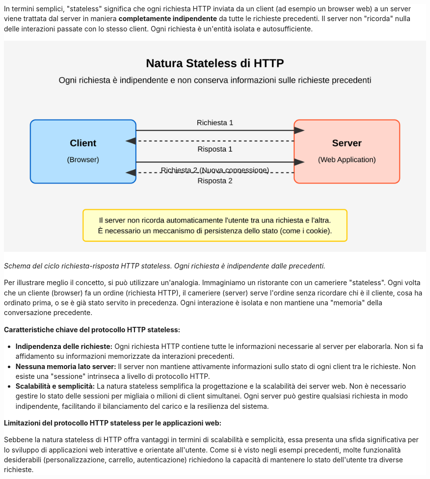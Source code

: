 In termini semplici, "stateless" significa che ogni richiesta HTTP inviata da un client (ad esempio un browser web) a un server viene trattata dal server in maniera **completamente indipendente** da tutte le richieste precedenti.  Il server non "ricorda" nulla delle interazioni passate con lo stesso client. Ogni richiesta è un'entità isolata e autosufficiente.

![Image of Stateless HTTP Request-Response Cycle](http-stateless-diagram.svg)

*Schema del ciclo richiesta-risposta HTTP stateless. Ogni richiesta è indipendente dalle precedenti.*

Per illustrare meglio il concetto, si può utilizzare un'analogia. Immaginiamo un ristorante con un cameriere "stateless". Ogni volta che un cliente (browser) fa un ordine (richiesta HTTP), il cameriere (server) serve l'ordine senza ricordare chi è il cliente, cosa ha ordinato prima, o se è già stato servito in precedenza.  Ogni interazione è isolata e non mantiene una "memoria" della conversazione precedente.

**Caratteristiche chiave del protocollo HTTP stateless:**

* **Indipendenza delle richieste:** Ogni richiesta HTTP contiene tutte le informazioni necessarie al server per elaborarla. Non si fa affidamento su informazioni memorizzate da interazioni precedenti.
* **Nessuna memoria lato server:** Il server non mantiene attivamente informazioni sullo stato di ogni client tra le richieste. Non esiste una "sessione" intrinseca a livello di protocollo HTTP.
* **Scalabilità e semplicità:** La natura stateless semplifica la progettazione e la scalabilità dei server web.  Non è necessario gestire lo stato delle sessioni per migliaia o milioni di client simultanei. Ogni server può gestire qualsiasi richiesta in modo indipendente, facilitando il bilanciamento del carico e la resilienza del sistema.

**Limitazioni del protocollo HTTP stateless per le applicazioni web:**

Sebbene la natura stateless di HTTP offra vantaggi in termini di scalabilità e semplicità, essa presenta una sfida significativa per lo sviluppo di applicazioni web interattive e orientate all'utente.  Come si è visto negli esempi precedenti, molte funzionalità desiderabili (personalizzazione, carrello, autenticazione) richiedono la capacità di mantenere lo stato dell'utente tra diverse richieste.
